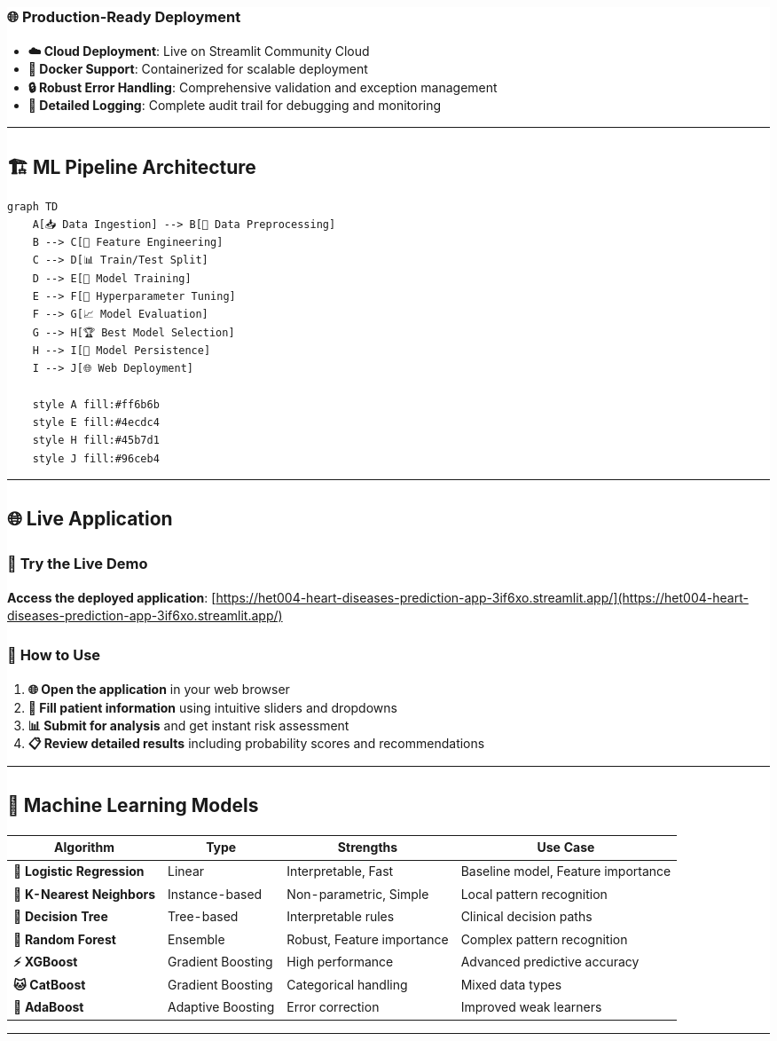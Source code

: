 ### 🌐 **Production-Ready Deployment**
- **☁️ Cloud Deployment**: Live on Streamlit Community Cloud
- **🐳 Docker Support**: Containerized for scalable deployment
- **🔒 Robust Error Handling**: Comprehensive validation and exception management
- **📝 Detailed Logging**: Complete audit trail for debugging and monitoring

---

## 🏗️ **ML Pipeline Architecture**

```mermaid
graph TD
    A[📥 Data Ingestion] --> B[🧹 Data Preprocessing]
    B --> C[🔄 Feature Engineering]
    C --> D[📊 Train/Test Split]
    D --> E[🤖 Model Training]
    E --> F[🎯 Hyperparameter Tuning]
    F --> G[📈 Model Evaluation]
    G --> H[🏆 Best Model Selection]
    H --> I[💾 Model Persistence]
    I --> J[🌐 Web Deployment]
    
    style A fill:#ff6b6b
    style E fill:#4ecdc4
    style H fill:#45b7d1
    style J fill:#96ceb4
```

---

## 🌐 **Live Application**

### 🚀 **Try the Live Demo**
**Access the deployed application**: [https://het004-heart-diseases-prediction-app-3if6xo.streamlit.app/](https://het004-heart-diseases-prediction-app-3if6xo.streamlit.app/)

### 📱 **How to Use**
1. **🌐 Open the application** in your web browser
2. **📝 Fill patient information** using intuitive sliders and dropdowns
3. **📊 Submit for analysis** and get instant risk assessment
4. **📋 Review detailed results** including probability scores and recommendations

---

## 🤖 **Machine Learning Models**

| **Algorithm** | **Type** | **Strengths** | **Use Case** |
|---------------|----------|---------------|--------------|
| **🔢 Logistic Regression** | Linear | Interpretable, Fast | Baseline model, Feature importance |
| **📐 K-Nearest Neighbors** | Instance-based | Non-parametric, Simple | Local pattern recognition |
| **🌳 Decision Tree** | Tree-based | Interpretable rules | Clinical decision paths |
| **🌲 Random Forest** | Ensemble | Robust, Feature importance | Complex pattern recognition |
| **⚡ XGBoost** | Gradient Boosting | High performance | Advanced predictive accuracy |
| **🐱 CatBoost** | Gradient Boosting | Categorical handling | Mixed data types |
| **🚀 AdaBoost** | Adaptive Boosting | Error correction | Improved weak learners |

---